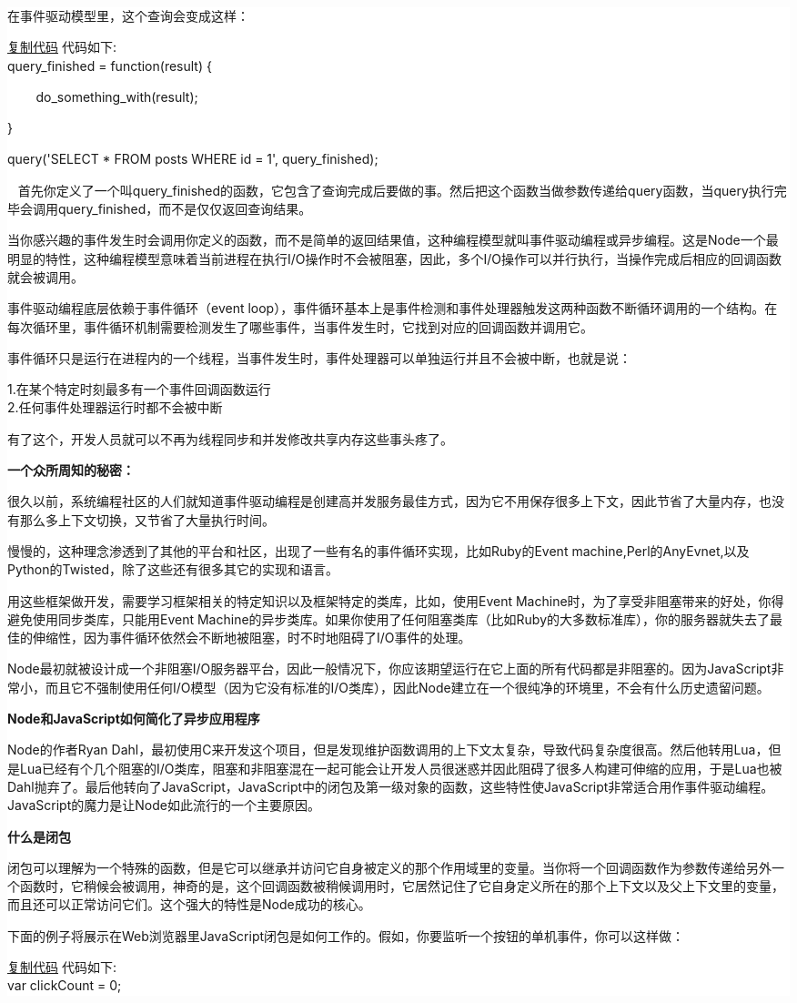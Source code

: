 在事件驱动模型里，这个查询会变成这样：  

<div class="codetitle"><span><a style="CURSOR: pointer" data="9471" class="copybut" id="copybut9471" onclick="doCopy('code9471')"><u>复制代码</u></a></span> 代码如下:</div>

<div class="codebody" id="code9471">  
query_finished = function(result) {

        do_something_with(result);

}

query('SELECT * FROM posts WHERE id = 1', query_finished);  

</div>

   首先你定义了一个叫query_finished的函数，它包含了查询完成后要做的事。然后把这个函数当做参数传递给query函数，当query执行完毕会调用query_finished，而不是仅仅返回查询结果。

当你感兴趣的事件发生时会调用你定义的函数，而不是简单的返回结果值，这种编程模型就叫事件驱动编程或异步编程。这是Node一个最明显的特性，这种编程模型意味着当前进程在执行I/O操作时不会被阻塞，因此，多个I/O操作可以并行执行，当操作完成后相应的回调函数就会被调用。

事件驱动编程底层依赖于事件循环（event loop），事件循环基本上是事件检测和事件处理器触发这两种函数不断循环调用的一个结构。在每次循环里，事件循环机制需要检测发生了哪些事件，当事件发生时，它找到对应的回调函数并调用它。

事件循环只是运行在进程内的一个线程，当事件发生时，事件处理器可以单独运行并且不会被中断，也就是说：

1.在某个特定时刻最多有一个事件回调函数运行  
2.任何事件处理器运行时都不会被中断

有了这个，开发人员就可以不再为线程同步和并发修改共享内存这些事头疼了。

**一个众所周知的秘密：**

很久以前，系统编程社区的人们就知道事件驱动编程是创建高并发服务最佳方式，因为它不用保存很多上下文，因此节省了大量内存，也没有那么多上下文切换，又节省了大量执行时间。

慢慢的，这种理念渗透到了其他的平台和社区，出现了一些有名的事件循环实现，比如Ruby的Event machine,Perl的AnyEvnet,以及Python的Twisted，除了这些还有很多其它的实现和语言。

用这些框架做开发，需要学习框架相关的特定知识以及框架特定的类库，比如，使用Event Machine时，为了享受非阻塞带来的好处，你得避免使用同步类库，只能用Event Machine的异步类库。如果你使用了任何阻塞类库（比如Ruby的大多数标准库），你的服务器就失去了最佳的伸缩性，因为事件循环依然会不断地被阻塞，时不时地阻碍了I/O事件的处理。

Node最初就被设计成一个非阻塞I/O服务器平台，因此一般情况下，你应该期望运行在它上面的所有代码都是非阻塞的。因为JavaScript非常小，而且它不强制使用任何I/O模型（因为它没有标准的I/O类库），因此Node建立在一个很纯净的环境里，不会有什么历史遗留问题。

**Node和JavaScript如何简化了异步应用程序**

Node的作者Ryan Dahl，最初使用C来开发这个项目，但是发现维护函数调用的上下文太复杂，导致代码复杂度很高。然后他转用Lua，但是Lua已经有个几个阻塞的I/O类库，阻塞和非阻塞混在一起可能会让开发人员很迷惑并因此阻碍了很多人构建可伸缩的应用，于是Lua也被Dahl抛弃了。最后他转向了JavaScript，JavaScript中的闭包及第一级对象的函数，这些特性使JavaScript非常适合用作事件驱动编程。JavaScript的魔力是让Node如此流行的一个主要原因。

**什么是闭包**

闭包可以理解为一个特殊的函数，但是它可以继承并访问它自身被定义的那个作用域里的变量。当你将一个回调函数作为参数传递给另外一个函数时，它稍候会被调用，神奇的是，这个回调函数被稍候调用时，它居然记住了它自身定义所在的那个上下文以及父上下文里的变量，而且还可以正常访问它们。这个强大的特性是Node成功的核心。

下面的例子将展示在Web浏览器里JavaScript闭包是如何工作的。假如，你要监听一个按钮的单机事件，你可以这样做：  

<div class="codetitle"><span><a style="CURSOR: pointer" data="87445" class="copybut" id="copybut87445" onclick="doCopy('code87445')"><u>复制代码</u></a></span> 代码如下:</div>

<div class="codebody" id="code87445">  
var clickCount = 0;
